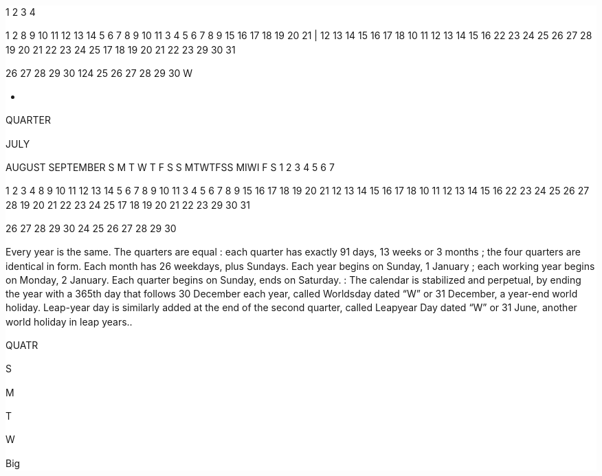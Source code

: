 

1 2 3 4 



1 2 8 9 10 11 12 13 14 5 6 7 8 9 10 11 3 4 5 6 7 8 9 15 16 17 18 19 20 21 | 12 13 14 15 16 17 18 10 11 12 13 14 15 16 22 23 24 25 26 27 28 19 20 21 22 23 24 25 17 18 19 20 21 22 23 29 30 31 



26 27 28 29 30 124 25 26 27 28 29 30 W 



* 



QUARTER 



JULY 



AUGUST SEPTEMBER S M T W T F S S MTWTFSS MIWI F S 1 2 3 4 5 6 7 



1 2 3 4 8 9 10 11 12 13 14 5 6 7 8 9 10 11 3 4 5 6 7 8 9 15 16 17 18 19 20 21 12 13 14 15 16 17 18 10 11 12 13 14 15 16 22 23 24 25 26 27 28 19 20 21 22 23 24 25 17 18 19 20 21 22 23 29 30 31 



26 27 28 29 30 24 25 26 27 28 29 30 



Every year is the same. The quarters are equal : each quarter has exactly 91 days, 13 weeks or 3 months ; the four quarters are identical in form. Each month has 26 weekdays, plus Sundays. Each year begins on Sunday, 1 January ; each working year begins on Monday, 2 January. Each quarter begins on Sunday, ends on Saturday. : The calendar is stabilized and perpetual, by ending the year with a 365th day that follows 30 December each year, called Worldsday dated “W” or 31 December, a year-end world holiday. Leap-year day is similarly added at the end of the second quarter, called Leapyear Day dated “W” or 31 June, another world holiday in leap years.. 



QUATR 



S 



M 



T 



W 



Big 

